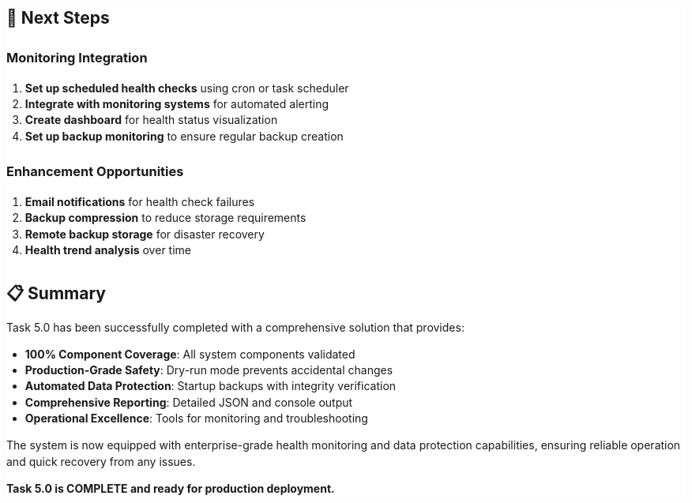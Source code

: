 ## 🚀 Next Steps

### Monitoring Integration
1. **Set up scheduled health checks** using cron or task scheduler
2. **Integrate with monitoring systems** for automated alerting
3. **Create dashboard** for health status visualization
4. **Set up backup monitoring** to ensure regular backup creation

### Enhancement Opportunities
1. **Email notifications** for health check failures
2. **Backup compression** to reduce storage requirements
3. **Remote backup storage** for disaster recovery
4. **Health trend analysis** over time

## 📋 Summary

Task 5.0 has been successfully completed with a comprehensive solution that provides:

- **100% Component Coverage**: All system components validated
- **Production-Grade Safety**: Dry-run mode prevents accidental changes
- **Automated Data Protection**: Startup backups with integrity verification
- **Comprehensive Reporting**: Detailed JSON and console output
- **Operational Excellence**: Tools for monitoring and troubleshooting

The system is now equipped with enterprise-grade health monitoring and data protection capabilities, ensuring reliable operation and quick recovery from any issues.

**Task 5.0 is COMPLETE and ready for production deployment.**